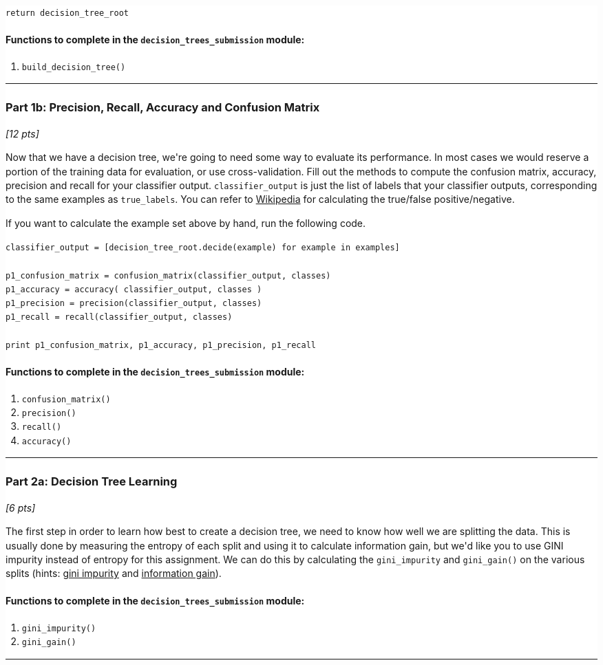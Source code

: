     return decision_tree_root

#### Functions to complete in the `decision_trees_submission` module:
1. `build_decision_tree()`

---

### Part 1b: Precision, Recall, Accuracy and Confusion Matrix
_[12 pts]_

Now that we have a decision tree, we're going to need some way to evaluate its performance. In most cases we would reserve a portion of the training data for evaluation, or use cross-validation. Fill out the methods to compute the confusion matrix, accuracy, precision and recall for your classifier output. `classifier_output` is just the list of labels that your classifier outputs, corresponding to the same examples as `true_labels`. You can refer to [Wikipedia](https://en.wikipedia.org/wiki/Confusion_matrix) for calculating the true/false positive/negative.

If you want to calculate the example set above by hand, run the following code.

    classifier_output = [decision_tree_root.decide(example) for example in examples]

    p1_confusion_matrix = confusion_matrix(classifier_output, classes)
    p1_accuracy = accuracy( classifier_output, classes )
    p1_precision = precision(classifier_output, classes)
    p1_recall = recall(classifier_output, classes)

    print p1_confusion_matrix, p1_accuracy, p1_precision, p1_recall

#### Functions to complete in the `decision_trees_submission` module:
1. `confusion_matrix()`
2. `precision()`
3. `recall()`
4. `accuracy()`

---

### Part 2a: Decision Tree Learning
_[6 pts]_

The first step in order to learn how best to create a decision tree, we need to know how well we are splitting the data. This is usually done by measuring the entropy of each split and using it to calculate information gain, but we'd like you to use GINI impurity instead of entropy for this assignment. We can do this by calculating the  `gini_impurity` and `gini_gain()` on the various splits (hints: [gini impurity](https://en.wikipedia.org/wiki/Decision_tree_learning#Gini_impurity) and [information gain](https://en.wikipedia.org/wiki/Information_gain_in_decision_trees)).

<p>

#### Functions to complete in the `decision_trees_submission` module:
1. `gini_impurity()`
2. `gini_gain()`

---